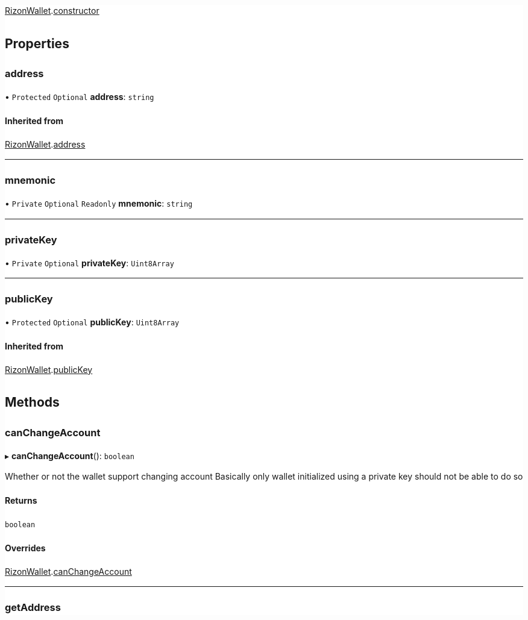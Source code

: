 [RizonWallet](RizonWallet.md).[constructor](RizonWallet.md#constructor)

## Properties

### address

• `Protected` `Optional` **address**: `string`

#### Inherited from

[RizonWallet](RizonWallet.md).[address](RizonWallet.md#address)

___

### mnemonic

• `Private` `Optional` `Readonly` **mnemonic**: `string`

___

### privateKey

• `Private` `Optional` **privateKey**: `Uint8Array`

___

### publicKey

• `Protected` `Optional` **publicKey**: `Uint8Array`

#### Inherited from

[RizonWallet](RizonWallet.md).[publicKey](RizonWallet.md#publickey)

## Methods

### canChangeAccount

▸ **canChangeAccount**(): `boolean`

Whether or not the wallet support changing account
Basically only wallet initialized using a private key should not be able to do so

#### Returns

`boolean`

#### Overrides

[RizonWallet](RizonWallet.md).[canChangeAccount](RizonWallet.md#canchangeaccount)

___

### getAddress
